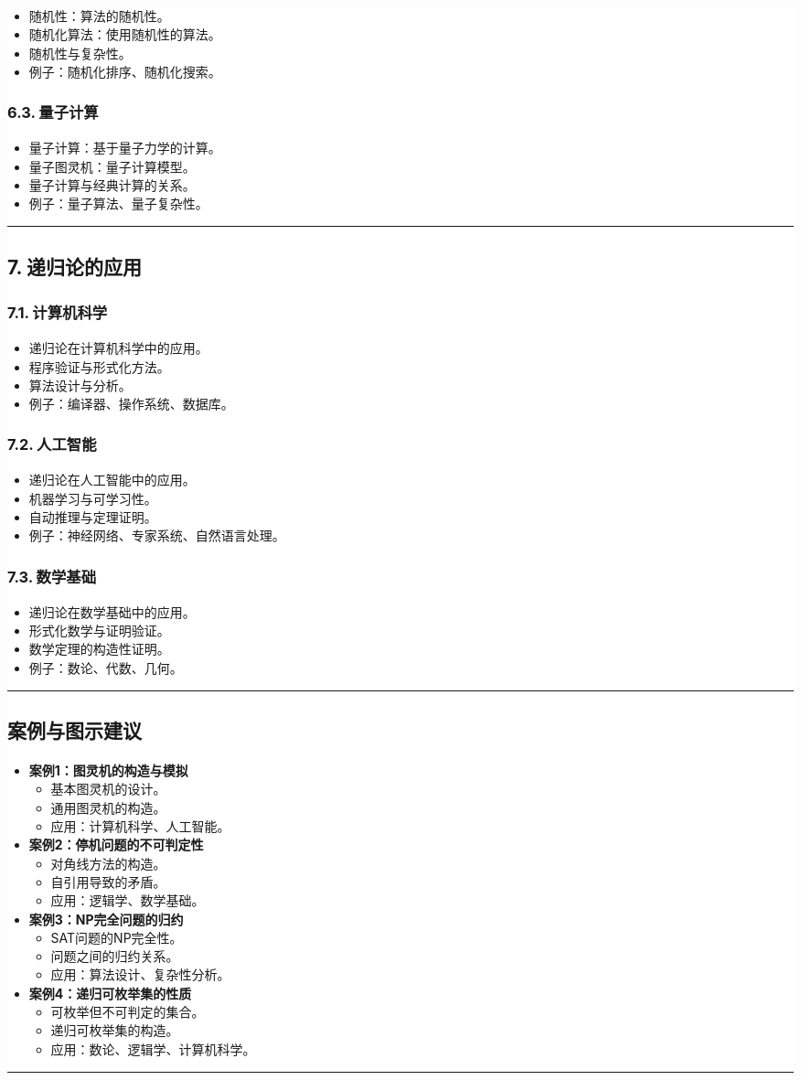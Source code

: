 - 随机性：算法的随机性。
- 随机化算法：使用随机性的算法。
- 随机性与复杂性。
- 例子：随机化排序、随机化搜索。

### 6.3. 量子计算

- 量子计算：基于量子力学的计算。
- 量子图灵机：量子计算模型。
- 量子计算与经典计算的关系。
- 例子：量子算法、量子复杂性。

---

## 7. 递归论的应用

### 7.1. 计算机科学

- 递归论在计算机科学中的应用。
- 程序验证与形式化方法。
- 算法设计与分析。
- 例子：编译器、操作系统、数据库。

### 7.2. 人工智能

- 递归论在人工智能中的应用。
- 机器学习与可学习性。
- 自动推理与定理证明。
- 例子：神经网络、专家系统、自然语言处理。

### 7.3. 数学基础

- 递归论在数学基础中的应用。
- 形式化数学与证明验证。
- 数学定理的构造性证明。
- 例子：数论、代数、几何。

---

## 案例与图示建议

- **案例1：图灵机的构造与模拟**
  - 基本图灵机的设计。
  - 通用图灵机的构造。
  - 应用：计算机科学、人工智能。
- **案例2：停机问题的不可判定性**
  - 对角线方法的构造。
  - 自引用导致的矛盾。
  - 应用：逻辑学、数学基础。
- **案例3：NP完全问题的归约**
  - SAT问题的NP完全性。
  - 问题之间的归约关系。
  - 应用：算法设计、复杂性分析。
- **案例4：递归可枚举集的性质**
  - 可枚举但不可判定的集合。
  - 递归可枚举集的构造。
  - 应用：数论、逻辑学、计算机科学。

---